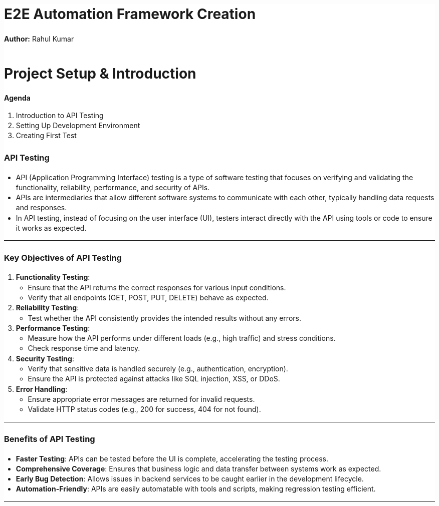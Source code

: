 # E2E Automation Framework Creation

**Author:** Rahul Kumar 

# Project Setup & Introduction

**Agenda**

1. Introduction to API Testing
2. Setting Up Development Environment
3. Creating First Test

### **API Testing**

- API (Application Programming Interface) testing is a type of software testing that focuses on verifying and validating the functionality, reliability, performance, and security of APIs.
- APIs are intermediaries that allow different software systems to communicate with each other, typically handling data requests and responses.
- In API testing, instead of focusing on the user interface (UI), testers interact directly with the API using tools or code to ensure it works as expected.

---

### **Key Objectives of API Testing**

1. **Functionality Testing**:
    - Ensure that the API returns the correct responses for various input conditions.
    - Verify that all endpoints (GET, POST, PUT, DELETE) behave as expected.
2. **Reliability Testing**:
    - Test whether the API consistently provides the intended results without any errors.
3. **Performance Testing**:
    - Measure how the API performs under different loads (e.g., high traffic) and stress conditions.
    - Check response time and latency.
4. **Security Testing**:
    - Verify that sensitive data is handled securely (e.g., authentication, encryption).
    - Ensure the API is protected against attacks like SQL injection, XSS, or DDoS.
5. **Error Handling**:
    - Ensure appropriate error messages are returned for invalid requests.
    - Validate HTTP status codes (e.g., 200 for success, 404 for not found).

---

### **Benefits of API Testing**

- **Faster Testing**: APIs can be tested before the UI is complete, accelerating the testing process.
- **Comprehensive Coverage**: Ensures that business logic and data transfer between systems work as expected.
- **Early Bug Detection**: Allows issues in backend services to be caught earlier in the development lifecycle.
- **Automation-Friendly**: APIs are easily automatable with tools and scripts, making regression testing efficient.

---